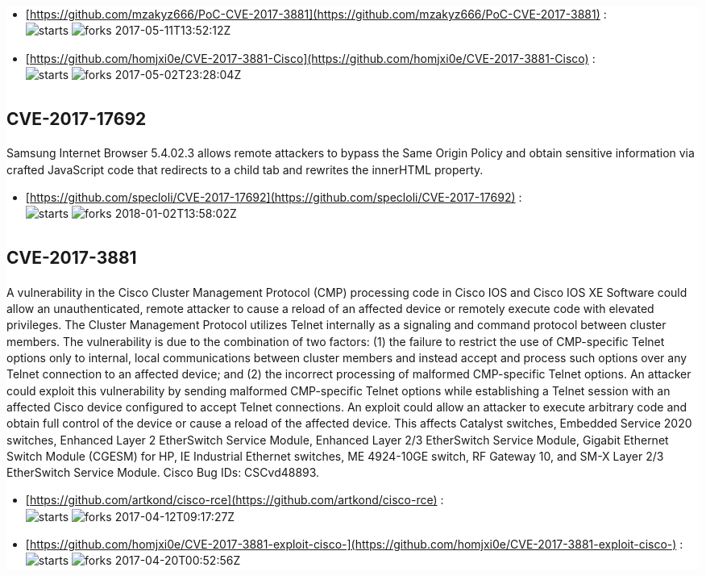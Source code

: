 - [https://github.com/mzakyz666/PoC-CVE-2017-3881](https://github.com/mzakyz666/PoC-CVE-2017-3881) :  
![starts](https://img.shields.io/github/stars/mzakyz666/PoC-CVE-2017-3881.svg) 
![forks](https://img.shields.io/github/forks/mzakyz666/PoC-CVE-2017-3881.svg) 
2017-05-11T13:52:12Z

- [https://github.com/homjxi0e/CVE-2017-3881-Cisco](https://github.com/homjxi0e/CVE-2017-3881-Cisco) :  
![starts](https://img.shields.io/github/stars/homjxi0e/CVE-2017-3881-Cisco.svg) 
![forks](https://img.shields.io/github/forks/homjxi0e/CVE-2017-3881-Cisco.svg) 
2017-05-02T23:28:04Z

## CVE-2017-17692
 Samsung Internet Browser 5.4.02.3 allows remote attackers to bypass the Same Origin Policy and obtain sensitive information via crafted JavaScript code that redirects to a child tab and rewrites the innerHTML property.

- [https://github.com/specloli/CVE-2017-17692](https://github.com/specloli/CVE-2017-17692) :  
![starts](https://img.shields.io/github/stars/specloli/CVE-2017-17692.svg) 
![forks](https://img.shields.io/github/forks/specloli/CVE-2017-17692.svg) 
2018-01-02T13:58:02Z

## CVE-2017-3881
 A vulnerability in the Cisco Cluster Management Protocol (CMP) processing code in Cisco IOS and Cisco IOS XE Software could allow an unauthenticated, remote attacker to cause a reload of an affected device or remotely execute code with elevated privileges. The Cluster Management Protocol utilizes Telnet internally as a signaling and command protocol between cluster members. The vulnerability is due to the combination of two factors: (1) the failure to restrict the use of CMP-specific Telnet options only to internal, local communications between cluster members and instead accept and process such options over any Telnet connection to an affected device; and (2) the incorrect processing of malformed CMP-specific Telnet options. An attacker could exploit this vulnerability by sending malformed CMP-specific Telnet options while establishing a Telnet session with an affected Cisco device configured to accept Telnet connections. An exploit could allow an attacker to execute arbitrary code and obtain full control of the device or cause a reload of the affected device. This affects Catalyst switches, Embedded Service 2020 switches, Enhanced Layer 2 EtherSwitch Service Module, Enhanced Layer 2/3 EtherSwitch Service Module, Gigabit Ethernet Switch Module (CGESM) for HP, IE Industrial Ethernet switches, ME 4924-10GE switch, RF Gateway 10, and SM-X Layer 2/3 EtherSwitch Service Module. Cisco Bug IDs: CSCvd48893.

- [https://github.com/artkond/cisco-rce](https://github.com/artkond/cisco-rce) :  
![starts](https://img.shields.io/github/stars/artkond/cisco-rce.svg) 
![forks](https://img.shields.io/github/forks/artkond/cisco-rce.svg) 
2017-04-12T09:17:27Z

- [https://github.com/homjxi0e/CVE-2017-3881-exploit-cisco-](https://github.com/homjxi0e/CVE-2017-3881-exploit-cisco-) :  
![starts](https://img.shields.io/github/stars/homjxi0e/CVE-2017-3881-exploit-cisco-.svg) 
![forks](https://img.shields.io/github/forks/homjxi0e/CVE-2017-3881-exploit-cisco-.svg) 
2017-04-20T00:52:56Z
